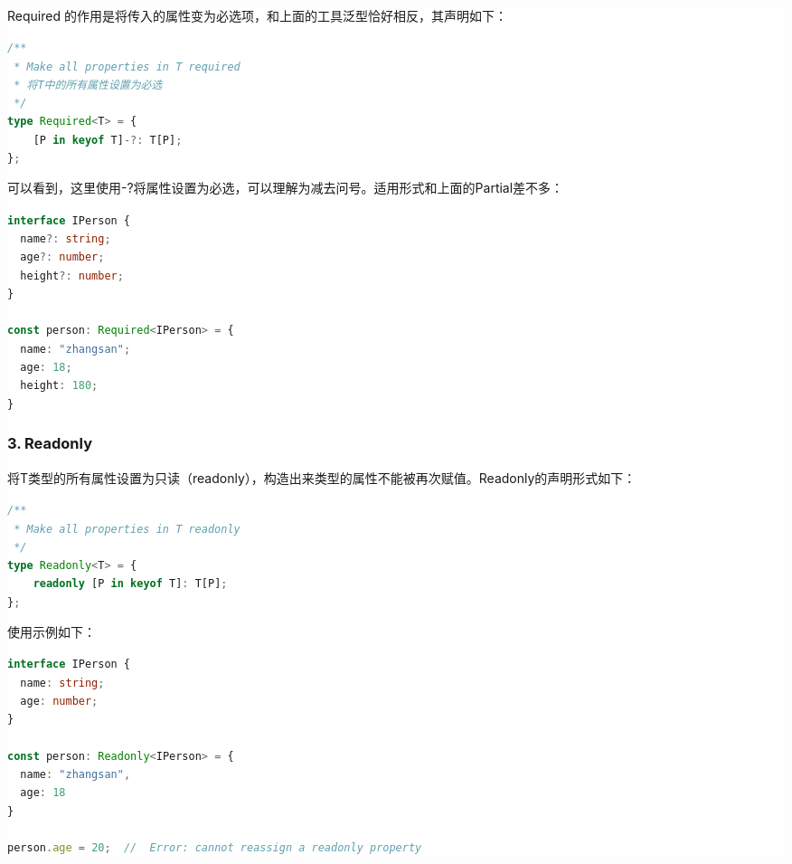 Required 的作用是将传入的属性变为必选项，和上面的工具泛型恰好相反，其声明如下：

```typescript
/**
 * Make all properties in T required
 * 将T中的所有属性设置为必选
 */
type Required<T> = {
    [P in keyof T]-?: T[P];
};

```

可以看到，这里使用-?将属性设置为必选，可以理解为减去问号。适用形式和上面的Partial差不多：

```typescript
interface IPerson {
  name?: string;
  age?: number;
  height?: number;
}

const person: Required<IPerson> = {
  name: "zhangsan";
  age: 18;
  height: 180;
}

```

### 3. Readonly

将T类型的所有属性设置为只读（readonly），构造出来类型的属性不能被再次赋值。Readonly的声明形式如下：

```typescript
/**
 * Make all properties in T readonly
 */
type Readonly<T> = {
    readonly [P in keyof T]: T[P];
};

```

使用示例如下：

```typescript
interface IPerson {
  name: string;
  age: number;
}

const person: Readonly<IPerson> = {
  name: "zhangsan",
  age: 18
}

person.age = 20;  //  Error: cannot reassign a readonly property

```


  [p in Keys]: any
